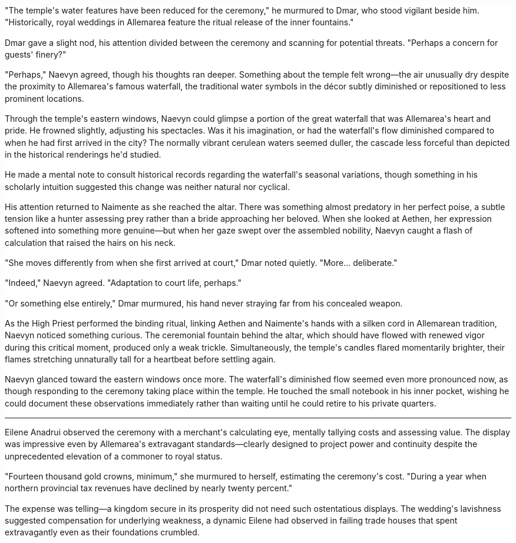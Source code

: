 "The temple's water features have been reduced for the ceremony," he murmured to Dmar, who stood vigilant beside him. "Historically, royal weddings in Allemarea feature the ritual release of the inner fountains."

Dmar gave a slight nod, his attention divided between the ceremony and scanning for potential threats. "Perhaps a concern for guests' finery?"

"Perhaps," Naevyn agreed, though his thoughts ran deeper. Something about the temple felt wrong—the air unusually dry despite the proximity to Allemarea's famous waterfall, the traditional water symbols in the décor subtly diminished or repositioned to less prominent locations.

Through the temple's eastern windows, Naevyn could glimpse a portion of the great waterfall that was Allemarea's heart and pride. He frowned slightly, adjusting his spectacles. Was it his imagination, or had the waterfall's flow diminished compared to when he had first arrived in the city? The normally vibrant cerulean waters seemed duller, the cascade less forceful than depicted in the historical renderings he'd studied.

He made a mental note to consult historical records regarding the waterfall's seasonal variations, though something in his scholarly intuition suggested this change was neither natural nor cyclical.

His attention returned to Naimente as she reached the altar. There was something almost predatory in her perfect poise, a subtle tension like a hunter assessing prey rather than a bride approaching her beloved. When she looked at Aethen, her expression softened into something more genuine—but when her gaze swept over the assembled nobility, Naevyn caught a flash of calculation that raised the hairs on his neck.

"She moves differently from when she first arrived at court," Dmar noted quietly. "More... deliberate."

"Indeed," Naevyn agreed. "Adaptation to court life, perhaps."

"Or something else entirely," Dmar murmured, his hand never straying far from his concealed weapon.

As the High Priest performed the binding ritual, linking Aethen and Naimente's hands with a silken cord in Allemarean tradition, Naevyn noticed something curious. The ceremonial fountain behind the altar, which should have flowed with renewed vigor during this critical moment, produced only a weak trickle. Simultaneously, the temple's candles flared momentarily brighter, their flames stretching unnaturally tall for a heartbeat before settling again.

Naevyn glanced toward the eastern windows once more. The waterfall's diminished flow seemed even more pronounced now, as though responding to the ceremony taking place within the temple. He touched the small notebook in his inner pocket, wishing he could document these observations immediately rather than waiting until he could retire to his private quarters.

* * *

Eilene Anadrui observed the ceremony with a merchant's calculating eye, mentally tallying costs and assessing value. The display was impressive even by Allemarea's extravagant standards—clearly designed to project power and continuity despite the unprecedented elevation of a commoner to royal status.

"Fourteen thousand gold crowns, minimum," she murmured to herself, estimating the ceremony's cost. "During a year when northern provincial tax revenues have declined by nearly twenty percent."

The expense was telling—a kingdom secure in its prosperity did not need such ostentatious displays. The wedding's lavishness suggested compensation for underlying weakness, a dynamic Eilene had observed in failing trade houses that spent extravagantly even as their foundations crumbled.
